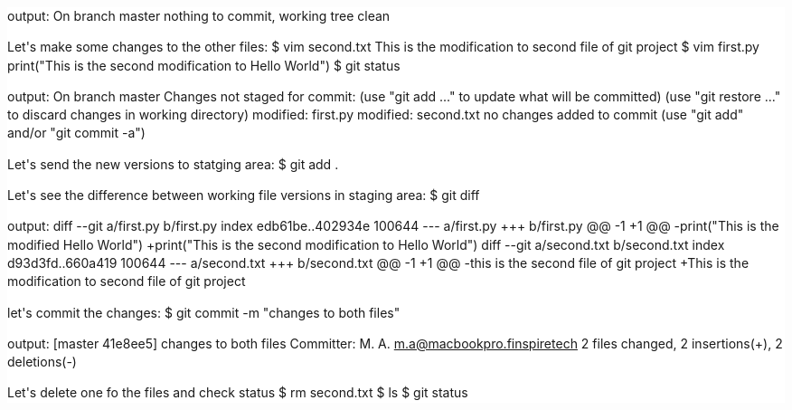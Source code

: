 output: 
On branch master
nothing to commit, working tree clean

Let's make some changes to the other files:
$ vim second.txt
This is the modification to second file of git project
$ vim first.py
print("This is the second modification to Hello World")
$ git status

output:
On branch master
Changes not staged for commit:
  (use "git add <file>..." to update what will be committed)
  (use "git restore <file>..." to discard changes in working directory)
        modified:   first.py
        modified:   second.txt
no changes added to commit (use "git add" and/or "git commit -a")

Let's send the new versions to statging area:
$ git add .

Let's see the difference between working file versions in staging area:
$ git diff

output:
diff --git a/first.py b/first.py
index edb61be..402934e 100644
--- a/first.py
+++ b/first.py
@@ -1 +1 @@
-print("This is the modified Hello World")
+print("This is the second modification to Hello World")
diff --git a/second.txt b/second.txt
index d93d3fd..660a419 100644
--- a/second.txt
+++ b/second.txt
@@ -1 +1 @@
-this is the second file of git project
+This is the modification to second file of git project

let's commit the changes:
$ git commit -m "changes to both files"

output:
[master 41e8ee5] changes to both files
 Committer: M. A. <m.a@macbookpro.finspiretech>
 2 files changed, 2 insertions(+), 2 deletions(-)

Let's delete one fo the files and check status
$ rm second.txt
$ ls
$ git status

